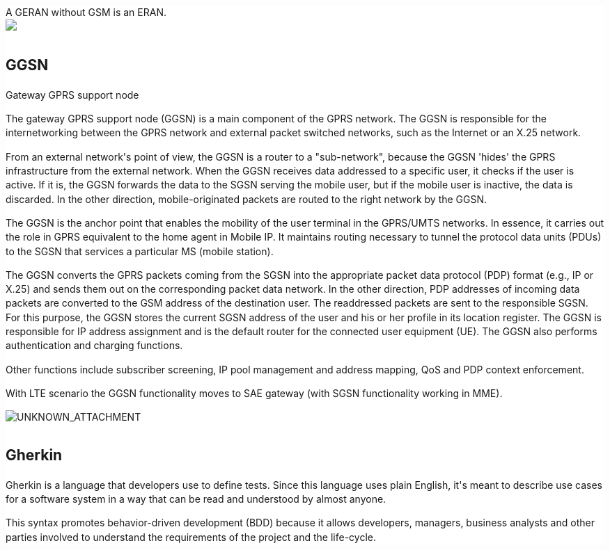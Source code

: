 A GERAN without GSM is an ERAN.\
![](https://markbac.github.io/Glossary/attachments/15008220/15008257.png?width=364)

##  GGSN

Gateway GPRS support node

The gateway GPRS support node (GGSN) is a main component of the GPRS
network. The GGSN is responsible for the internetworking between the
GPRS network and external packet switched networks, such as the Internet
or an X.25 network.

From an external network's point of view, the GGSN is a router to a
"sub-network", because the GGSN 'hides' the GPRS infrastructure from the
external network. When the GGSN receives data addressed to a specific
user, it checks if the user is active. If it is, the GGSN forwards the
data to the SGSN serving the mobile user, but if the mobile user is
inactive, the data is discarded. In the other direction,
mobile-originated packets are routed to the right network by the GGSN.

The GGSN is the anchor point that enables the mobility of the user
terminal in the GPRS/UMTS networks. In essence, it carries out the role
in GPRS equivalent to the home agent in Mobile IP. It maintains routing
necessary to tunnel the protocol data units (PDUs) to the SGSN that
services a particular MS (mobile station).

The GGSN converts the GPRS packets coming from the SGSN into the
appropriate packet data protocol (PDP) format (e.g., IP or X.25) and
sends them out on the corresponding packet data network. In the other
direction, PDP addresses of incoming data packets are converted to the
GSM address of the destination user. The readdressed packets are sent to
the responsible SGSN. For this purpose, the GGSN stores the current SGSN
address of the user and his or her profile in its location register. The
GGSN is responsible for IP address assignment and is the default router
for the connected user equipment (UE). The GGSN also performs
authentication and charging functions.

Other functions include subscriber screening, IP pool management and
address mapping, QoS and PDP context enforcement.

With LTE scenario the GGSN functionality moves to SAE gateway (with SGSN
functionality working in MME).

![](https://markbac.github.io/Glossary/plugins/servlet/confluence/placeholder/unknown-attachment "UNKNOWN_ATTACHMENT")

##  Gherkin

Gherkin is a language that developers use to define tests. Since this
language uses plain English, it's meant to describe use cases for a
software system in a way that can be read and understood by almost
anyone.

This syntax promotes behavior-driven development (BDD) because it allows
developers, managers, business analysts and other parties involved to
understand the requirements of the project and the life-cycle.
